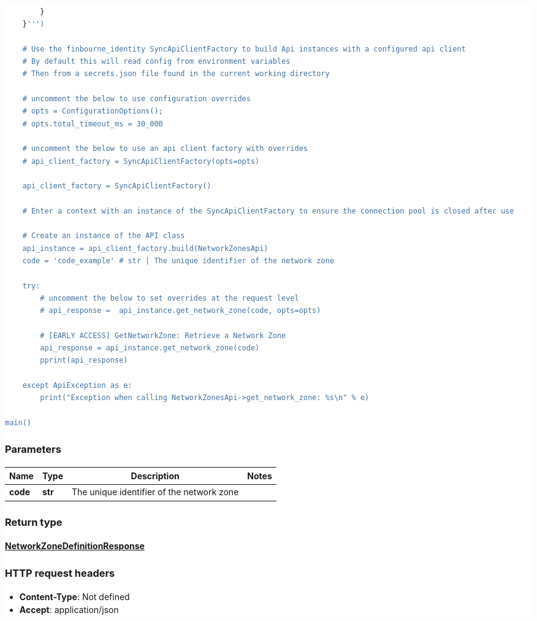 ```python
        }
    }''')

    # Use the finbourne_identity SyncApiClientFactory to build Api instances with a configured api client
    # By default this will read config from environment variables
    # Then from a secrets.json file found in the current working directory

    # uncomment the below to use configuration overrides
    # opts = ConfigurationOptions();
    # opts.total_timeout_ms = 30_000

    # uncomment the below to use an api client factory with overrides
    # api_client_factory = SyncApiClientFactory(opts=opts)

    api_client_factory = SyncApiClientFactory()

    # Enter a context with an instance of the SyncApiClientFactory to ensure the connection pool is closed after use
    
    # Create an instance of the API class
    api_instance = api_client_factory.build(NetworkZonesApi)
    code = 'code_example' # str | The unique identifier of the network zone

    try:
        # uncomment the below to set overrides at the request level
        # api_response =  api_instance.get_network_zone(code, opts=opts)

        # [EARLY ACCESS] GetNetworkZone: Retrieve a Network Zone
        api_response = api_instance.get_network_zone(code)
        pprint(api_response)

    except ApiException as e:
        print("Exception when calling NetworkZonesApi->get_network_zone: %s\n" % e)

main()
```

### Parameters

Name | Type | Description  | Notes
------------- | ------------- | ------------- | -------------
 **code** | **str**| The unique identifier of the network zone | 

### Return type

[**NetworkZoneDefinitionResponse**](NetworkZoneDefinitionResponse.md)

### HTTP request headers

 - **Content-Type**: Not defined
 - **Accept**: application/json
